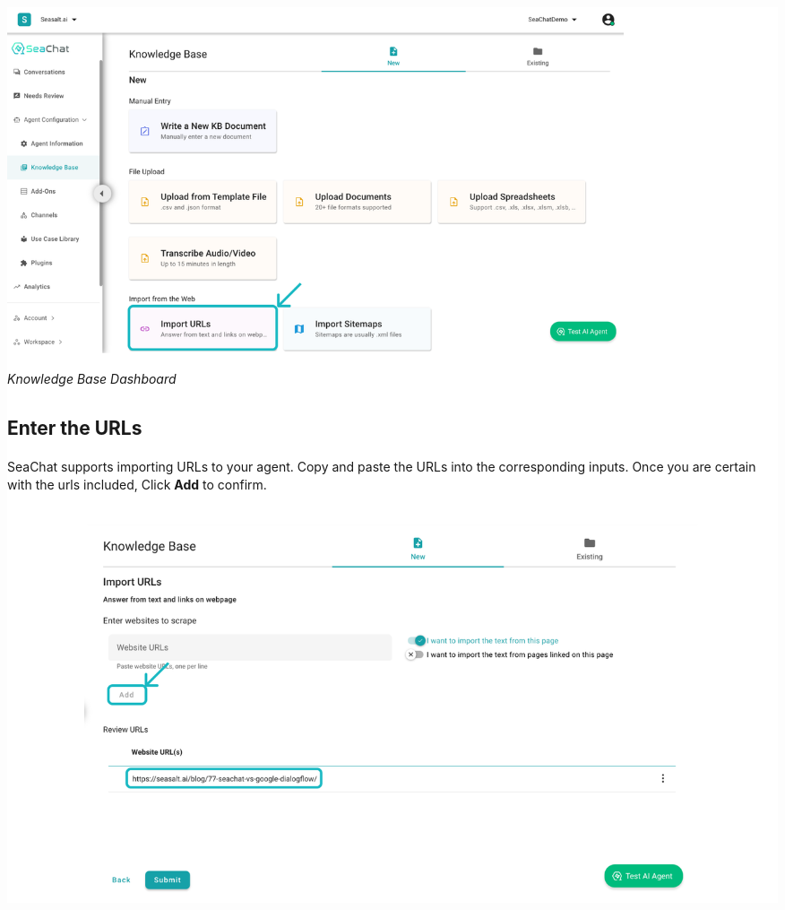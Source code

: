 <img width="80%" style="border-radius: 0.4rem" src="/images/seachat/en/tutorial-add-knowledge/import-urls/choose-import-urls.png" alt="Image of the Knowledge Base dashboard through the Agent Configuration in the sidebar menu to show how to upload by importing urls.">

*Knowledge Base Dashboard*
</center>

## Enter the URLs
SeaChat supports importing URLs to your agent. Copy and paste the URLs into the corresponding inputs. Once you are certain with the urls included, Click **Add** to confirm.

<br/>
<center>
<img width="80%" style="border-radius: 0.4rem" src="/images/seachat/en/tutorial-add-knowledge/import-urls/enter-urls.png" alt="Image of the Knowledge Base interface where we lead the user to insert the url of the webpage that they wish to import">
